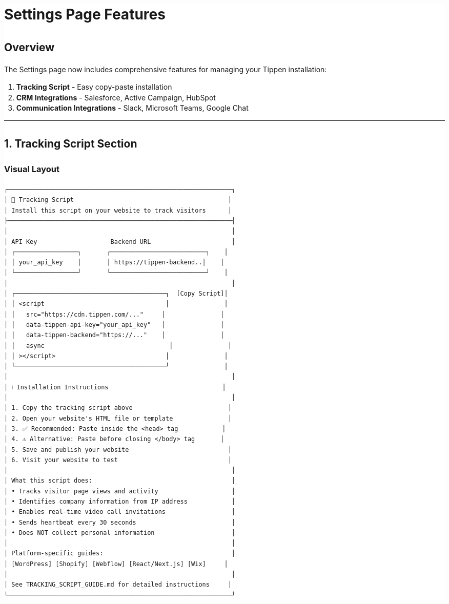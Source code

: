 # Settings Page Features

## Overview

The Settings page now includes comprehensive features for managing your Tippen installation:

1. **Tracking Script** - Easy copy-paste installation
2. **CRM Integrations** - Salesforce, Active Campaign, HubSpot
3. **Communication Integrations** - Slack, Microsoft Teams, Google Chat

---

## 1. Tracking Script Section

### Visual Layout

```
┌─────────────────────────────────────────────────────────────┐
│ 📝 Tracking Script                                          │
│ Install this script on your website to track visitors      │
├─────────────────────────────────────────────────────────────┤
│                                                             │
│ API Key                    Backend URL                      │
│ ┌─────────────────┐       ┌──────────────────────────┐    │
│ │ your_api_key    │       │ https://tippen-backend..│    │
│ └─────────────────┘       └──────────────────────────┘    │
│                                                             │
│ ┌─────────────────────────────────────────┐  [Copy Script]│
│ │ <script                                 │               │
│ │   src="https://cdn.tippen.com/..."     │               │
│ │   data-tippen-api-key="your_api_key"   │               │
│ │   data-tippen-backend="https://..."    │               │
│ │   async                                  │               │
│ │ ></script>                              │               │
│ └─────────────────────────────────────────┘               │
│                                                             │
│ ℹ️ Installation Instructions                               │
│                                                             │
│ 1. Copy the tracking script above                          │
│ 2. Open your website's HTML file or template               │
│ 3. ✅ Recommended: Paste inside the <head> tag            │
│ 4. ⚠️ Alternative: Paste before closing </body> tag       │
│ 5. Save and publish your website                           │
│ 6. Visit your website to test                              │
│                                                             │
│ What this script does:                                      │
│ • Tracks visitor page views and activity                    │
│ • Identifies company information from IP address            │
│ • Enables real-time video call invitations                  │
│ • Sends heartbeat every 30 seconds                          │
│ • Does NOT collect personal information                     │
│                                                             │
│ Platform-specific guides:                                   │
│ [WordPress] [Shopify] [Webflow] [React/Next.js] [Wix]     │
│                                                             │
│ See TRACKING_SCRIPT_GUIDE.md for detailed instructions     │
└─────────────────────────────────────────────────────────────┘
```
